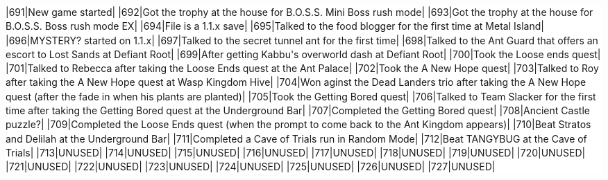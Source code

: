 |691|New game started|
|692|Got the trophy at the house for B.O.S.S. Mini Boss rush mode|
|693|Got the trophy at the house for B.O.S.S. Boss rush mode EX|
|694|File is a 1.1.x save|
|695|Talked to the food blogger for the first time at Metal Island|
|696|MYSTERY? started on 1.1.x|
|697|Talked to the secret tunnel ant for the first time|
|698|Talked to the Ant Guard that offers an escort to Lost Sands at Defiant Root|
|699|After getting Kabbu's overworld dash at Defiant Root|
|700|Took the Loose ends quest|
|701|Talked to Rebecca after taking the Loose Ends quest at the Ant Palace|
|702|Took the A New Hope quest|
|703|Talked to Roy after taking the A New Hope quest at Wasp Kingdom Hive|
|704|Won aginst the Dead Landers trio after taking the A New Hope quest (after the fade in when his plants are planted)|
|705|Took the Getting Bored quest|
|706|Talked to Team Slacker for the first time after taking the Getting Bored quest at the Underground Bar|
|707|Completed the Getting Bored quest|
|708|Ancient Castle puzzle?|
|709|Completed the Loose Ends quest (when the prompt to come back to the Ant Kingdom appears)|
|710|Beat Stratos and Delilah at the Underground Bar|
|711|Completed a Cave of Trials run in Random Mode|
|712|Beat TANGYBUG at the Cave of Trials|
|713|UNUSED|
|714|UNUSED|
|715|UNUSED|
|716|UNUSED|
|717|UNUSED|
|718|UNUSED|
|719|UNUSED|
|720|UNUSED|
|721|UNUSED|
|722|UNUSED|
|723|UNUSED|
|724|UNUSED|
|725|UNUSED|
|726|UNUSED|
|727|UNUSED|